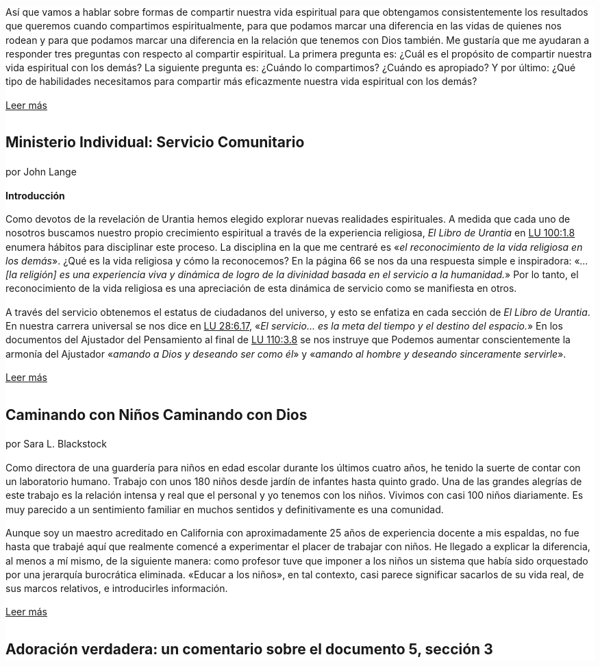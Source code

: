 Así que vamos a hablar sobre formas de compartir nuestra vida espiritual para que obtengamos consistentemente los resultados que queremos cuando compartimos espiritualmente, para que podamos marcar una diferencia en las vidas de quienes nos rodean y para que podamos marcar una diferencia en la relación que tenemos con Dios también. Me gustaría que me ayudaran a responder tres preguntas con respecto al compartir espiritual. La primera pregunta es: ¿Cuál es el propósito de compartir nuestra vida espiritual con los demás? La siguiente pregunta es: ¿Cuándo lo compartimos? ¿Cuándo es apropiado? Y por último: ¿Qué tipo de habilidades necesitamos para compartir más eficazmente nuestra vida espiritual con los demás?

[Leer más](/es/article/Carol_Hay/The_Art_of_Sharing)

## Ministerio Individual: Servicio Comunitario

por John Lange

**Introducción**

Como devotos de la revelación de Urantia hemos elegido explorar nuevas realidades espirituales. A medida que cada uno de nosotros buscamos nuestro propio crecimiento espiritual a través de la experiencia religiosa, _El Libro de Urantia_ en [LU 100:1.8](/es/The_Urantia_Book/100#p1_8) enumera hábitos para disciplinar este proceso. La disciplina en la que me centraré es «_el reconocimiento de la vida religiosa en los demás_». ¿Qué es la vida religiosa y cómo la reconocemos? En la página 66 se nos da una respuesta simple e inspiradora: «_... [la religión] es una experiencia viva y dinámica de logro de la divinidad basada en el servicio a la humanidad._» Por lo tanto, el reconocimiento de la vida religiosa es una apreciación de esta dinámica de servicio como se manifiesta en otros.

A través del servicio obtenemos el estatus de ciudadanos del universo, y esto se enfatiza en cada sección de _El Libro de Urantia_. En nuestra carrera universal se nos dice en [LU 28:6.17](/es/The_Urantia_Book/28#p6_17), «_El servicio... es la meta del tiempo y el destino del espacio._» En los documentos del Ajustador del Pensamiento al final de [LU 110:3.8](/es/The_Urantia_Book/110#p3_8) se nos instruye que Podemos aumentar conscientemente la armonía del Ajustador «_amando a Dios y deseando ser como él_» y «_amando al hombre y deseando sinceramente servirle_».

[Leer más](/es/article/John_Lange/Individual_Ministry_Community_Service)

## Caminando con Niños Caminando con Dios

por Sara L. Blackstock

Como directora de una guardería para niños en edad escolar durante los últimos cuatro años, he tenido la suerte de contar con un laboratorio humano. Trabajo con unos 180 niños desde jardín de infantes hasta quinto grado. Una de las grandes alegrías de este trabajo es la relación intensa y real que el personal y yo tenemos con los niños. Vivimos con casi 100 niños diariamente. Es muy parecido a un sentimiento familiar en muchos sentidos y definitivamente es una comunidad.

Aunque soy un maestro acreditado en California con aproximadamente 25 años de experiencia docente a mis espaldas, no fue hasta que trabajé aquí que realmente comencé a experimentar el placer de trabajar con niños. He llegado a explicar la diferencia, al menos a mí mismo, de la siguiente manera: como profesor tuve que imponer a los niños un sistema que había sido orquestado por una jerarquía burocrática eliminada. «Educar a los niños», en tal contexto, casi parece significar sacarlos de su vida real, de sus marcos relativos, e introducirles información.

[Leer más](/es/article/Sara_Blackstock/Walking_with_Children_Walking_with_God)

## Adoración verdadera: un comentario sobre el documento 5, sección 3

